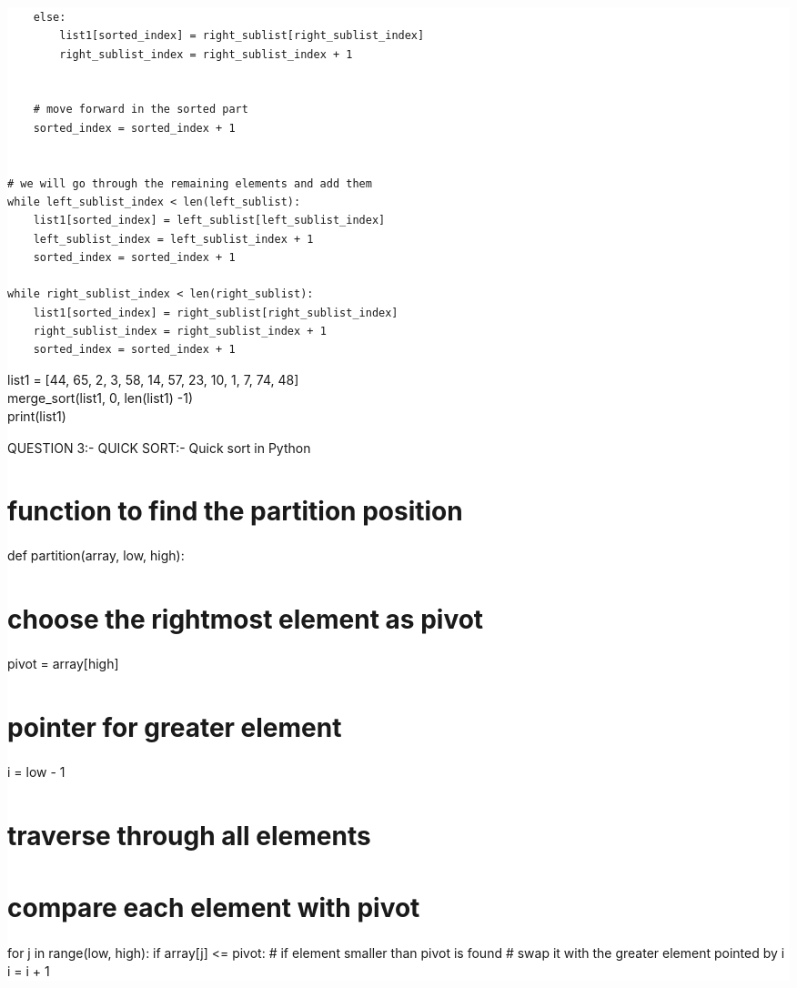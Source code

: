         else:  
            list1[sorted_index] = right_sublist[right_sublist_index]  
            right_sublist_index = right_sublist_index + 1  
  
  
        # move forward in the sorted part  
        sorted_index = sorted_index + 1  
  
       
    # we will go through the remaining elements and add them  
    while left_sublist_index < len(left_sublist):  
        list1[sorted_index] = left_sublist[left_sublist_index]  
        left_sublist_index = left_sublist_index + 1  
        sorted_index = sorted_index + 1  
  
    while right_sublist_index < len(right_sublist):  
        list1[sorted_index] = right_sublist[right_sublist_index]  
        right_sublist_index = right_sublist_index + 1  
        sorted_index = sorted_index + 1  
  
list1 = [44, 65, 2, 3, 58, 14, 57, 23, 10, 1, 7, 74, 48]  
merge_sort(list1, 0, len(list1) -1)  
print(list1)  

QUESTION 3:-
QUICK SORT:-
Quick sort in Python

# function to find the partition position
def partition(array, low, high):

  # choose the rightmost element as pivot
  pivot = array[high]

  # pointer for greater element
  i = low - 1

  # traverse through all elements
  # compare each element with pivot
  for j in range(low, high):
    if array[j] <= pivot:
      # if element smaller than pivot is found
      # swap it with the greater element pointed by i
      i = i + 1
